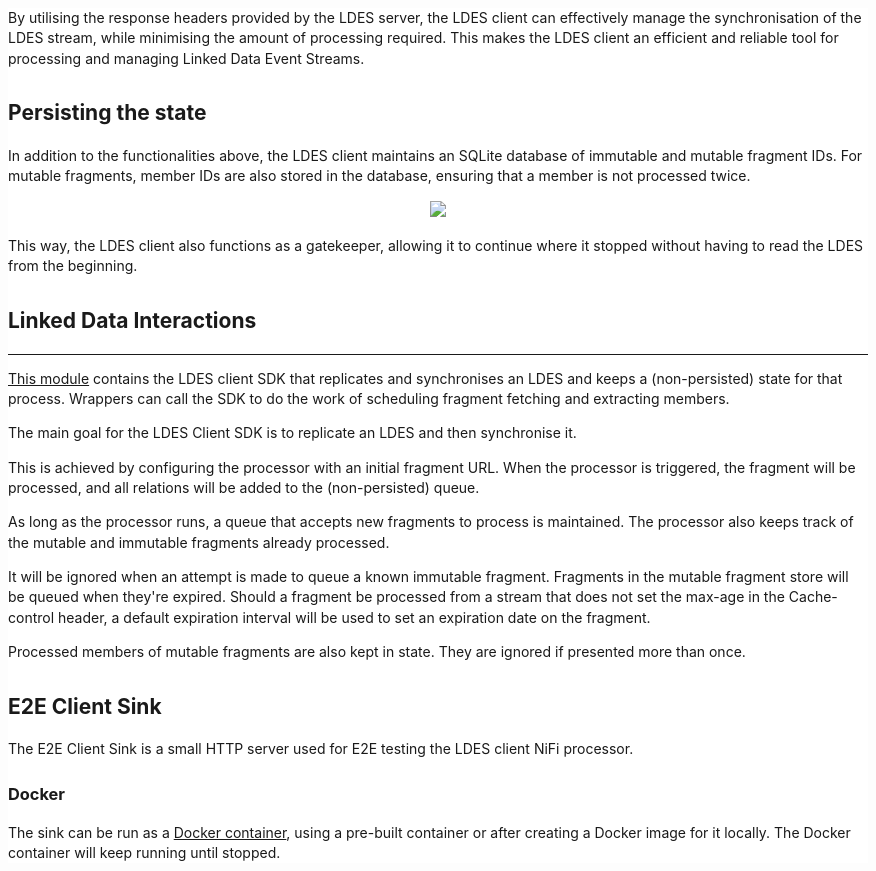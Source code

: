 By utilising the response headers provided by the LDES server, the LDES client can effectively manage the synchronisation of the LDES stream, while minimising the amount of processing required. This makes the LDES client an efficient and reliable tool for processing and managing Linked Data Event Streams.



## Persisting the state


In addition to the functionalities above, the LDES client maintains an SQLite database of immutable and mutable fragment IDs. For mutable fragments, member IDs are also stored in the database, ensuring that a member is not processed twice.

<p align="center"><img src="/VSDS-Tech-Docs/images/State.png" width="60%" text-align="center"></p>

This way, the LDES client also functions as a gatekeeper, allowing it to continue where it stopped without having to read the LDES from the beginning.


## Linked Data Interactions
------------------------

[This module](https://github.com/Informatievlaanderen/VSDS-Linked-Data-Interactions/tree/main/ldi-core/ldes-client) contains the LDES client SDK that replicates and synchronises an LDES and keeps a (non-persisted) state for that process. Wrappers can call the SDK to do the work of scheduling fragment fetching and extracting members.

The main goal for the LDES Client SDK is to replicate an LDES and then synchronise it.

This is achieved by configuring the processor with an initial fragment URL. When the processor is triggered, the fragment will be processed, and all relations will be added to the (non-persisted) queue.

As long as the processor runs, a queue that accepts new fragments to process is maintained. The processor also keeps track of the mutable and immutable fragments already processed.

It will be ignored when an attempt is made to queue a known immutable fragment. Fragments in the mutable fragment store will be queued when they're expired. Should a fragment be processed from a stream that does not set the max-age in the Cache-control header, a default expiration interval will be used to set an expiration date on the fragment.

Processed members of mutable fragments are also kept in state. They are ignored if presented more than once.

## E2E Client Sink


The E2E Client Sink is a small HTTP server used for E2E testing the LDES client NiFi processor.

### Docker


The sink can be run as a [Docker container](https://github.com/Informatievlaanderen/VSDS-LDES-E2E-testing/tree/main/ldes-client-sink#docker), using a pre-built container or after creating a Docker image for it locally. The Docker container will keep running until stopped.
